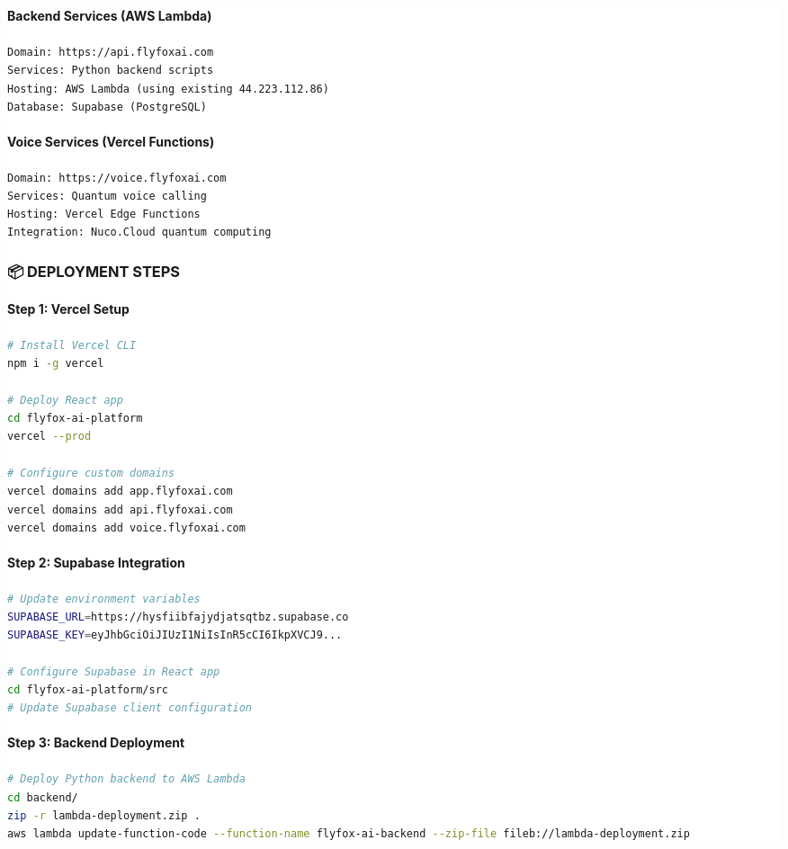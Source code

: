 #### **Backend Services (AWS Lambda)**
```
Domain: https://api.flyfoxai.com
Services: Python backend scripts
Hosting: AWS Lambda (using existing 44.223.112.86)
Database: Supabase (PostgreSQL)
```

#### **Voice Services (Vercel Functions)**
```
Domain: https://voice.flyfoxai.com
Services: Quantum voice calling
Hosting: Vercel Edge Functions
Integration: Nuco.Cloud quantum computing
```

### **📦 DEPLOYMENT STEPS**

#### **Step 1: Vercel Setup**
```bash
# Install Vercel CLI
npm i -g vercel

# Deploy React app
cd flyfox-ai-platform
vercel --prod

# Configure custom domains
vercel domains add app.flyfoxai.com
vercel domains add api.flyfoxai.com
vercel domains add voice.flyfoxai.com
```

#### **Step 2: Supabase Integration**
```bash
# Update environment variables
SUPABASE_URL=https://hysfiibfajydjatsqtbz.supabase.co
SUPABASE_KEY=eyJhbGciOiJIUzI1NiIsInR5cCI6IkpXVCJ9...

# Configure Supabase in React app
cd flyfox-ai-platform/src
# Update Supabase client configuration
```

#### **Step 3: Backend Deployment**
```bash
# Deploy Python backend to AWS Lambda
cd backend/
zip -r lambda-deployment.zip .
aws lambda update-function-code --function-name flyfox-ai-backend --zip-file fileb://lambda-deployment.zip
```
